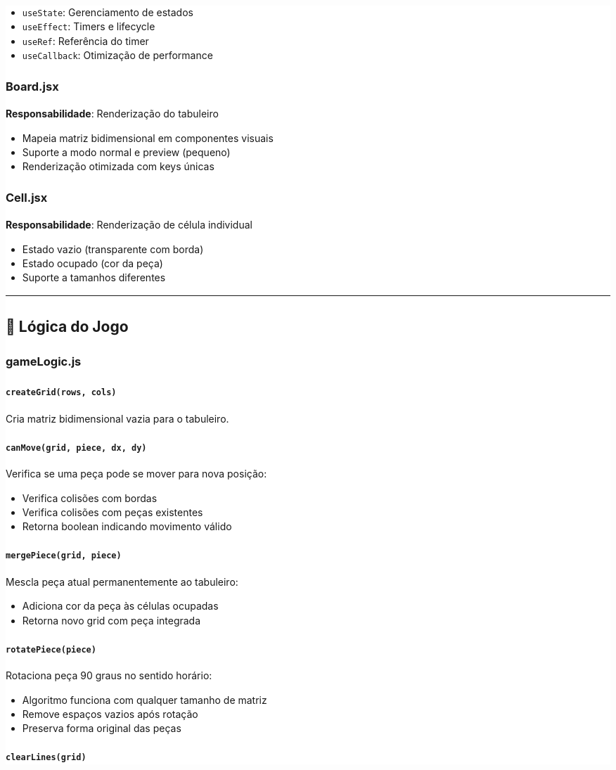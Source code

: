 - `useState`: Gerenciamento de estados
- `useEffect`: Timers e lifecycle
- `useRef`: Referência do timer
- `useCallback`: Otimização de performance

### Board.jsx

**Responsabilidade**: Renderização do tabuleiro

- Mapeia matriz bidimensional em componentes visuais
- Suporte a modo normal e preview (pequeno)
- Renderização otimizada com keys únicas

### Cell.jsx

**Responsabilidade**: Renderização de célula individual

- Estado vazio (transparente com borda)
- Estado ocupado (cor da peça)
- Suporte a tamanhos diferentes

---

## 🎯 Lógica do Jogo

### gameLogic.js

#### `createGrid(rows, cols)`

Cria matriz bidimensional vazia para o tabuleiro.

#### `canMove(grid, piece, dx, dy)`

Verifica se uma peça pode se mover para nova posição:

- Verifica colisões com bordas
- Verifica colisões com peças existentes
- Retorna boolean indicando movimento válido

#### `mergePiece(grid, piece)`

Mescla peça atual permanentemente ao tabuleiro:

- Adiciona cor da peça às células ocupadas
- Retorna novo grid com peça integrada

#### `rotatePiece(piece)`

Rotaciona peça 90 graus no sentido horário:

- Algoritmo funciona com qualquer tamanho de matriz
- Remove espaços vazios após rotação
- Preserva forma original das peças

#### `clearLines(grid)`
